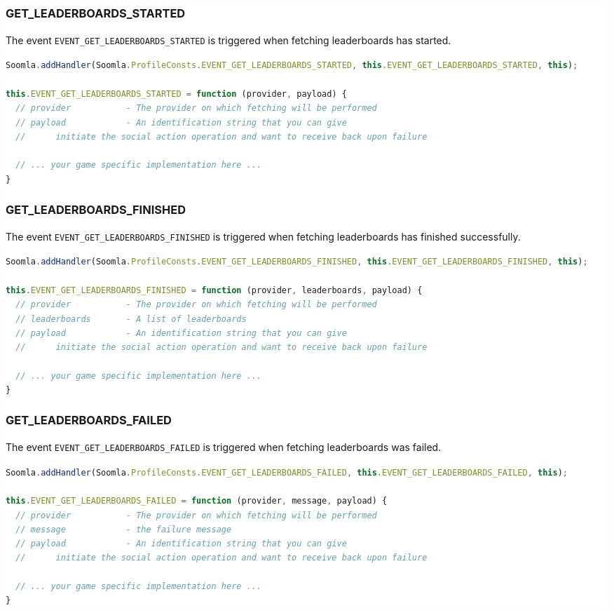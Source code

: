 ### GET_LEADERBOARDS_STARTED

The event `EVENT_GET_LEADERBOARDS_STARTED` is triggered when fetching leaderboards has started.

```js
Soomla.addHandler(Soomla.ProfileConsts.EVENT_GET_LEADERBOARDS_STARTED, this.EVENT_GET_LEADERBOARDS_STARTED, this);

this.EVENT_GET_LEADERBOARDS_STARTED = function (provider, payload) {
  // provider           - The provider on which fetching will be performed  
  // payload            - An identification string that you can give
  //      initiate the social action operation and want to receive back upon failure

  // ... your game specific implementation here ...
}
```

### GET_LEADERBOARDS_FINISHED

The event `EVENT_GET_LEADERBOARDS_FINISHED` is triggered when fetching leaderboards has finished successfully.

``` js
Soomla.addHandler(Soomla.ProfileConsts.EVENT_GET_LEADERBOARDS_FINISHED, this.EVENT_GET_LEADERBOARDS_FINISHED, this);

this.EVENT_GET_LEADERBOARDS_FINISHED = function (provider, leaderboards, payload) {
  // provider           - The provider on which fetching will be performed  
  // leaderboards       - A list of leaderboards
  // payload            - An identification string that you can give
  //      initiate the social action operation and want to receive back upon failure

  // ... your game specific implementation here ...
}
```

### GET_LEADERBOARDS_FAILED

The event `EVENT_GET_LEADERBOARDS_FAILED` is triggered when fetching leaderboards was failed.

``` js
Soomla.addHandler(Soomla.ProfileConsts.EVENT_GET_LEADERBOARDS_FAILED, this.EVENT_GET_LEADERBOARDS_FAILED, this);

this.EVENT_GET_LEADERBOARDS_FAILED = function (provider, message, payload) {
  // provider           - The provider on which fetching will be performed  
  // message            - the failure message
  // payload            - An identification string that you can give
  //      initiate the social action operation and want to receive back upon failure

  // ... your game specific implementation here ...
}
```
